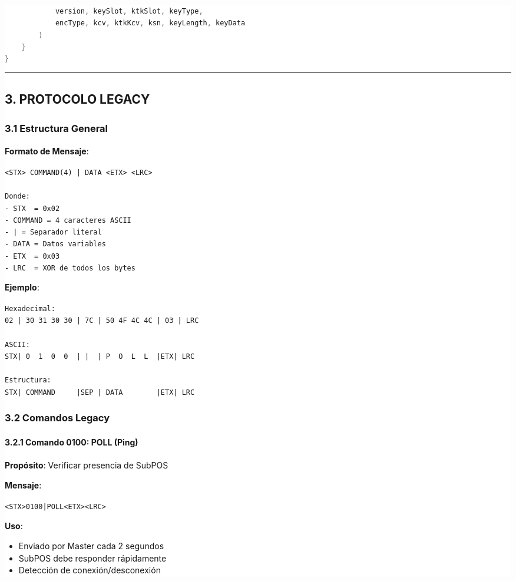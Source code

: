 ```kotlin
            version, keySlot, ktkSlot, keyType,
            encType, kcv, ktkKcv, ksn, keyLength, keyData
        )
    }
}
```

---

## 3. PROTOCOLO LEGACY

### 3.1 Estructura General

**Formato de Mensaje**:
```
<STX> COMMAND(4) | DATA <ETX> <LRC>

Donde:
- STX  = 0x02
- COMMAND = 4 caracteres ASCII
- | = Separador literal
- DATA = Datos variables
- ETX  = 0x03
- LRC  = XOR de todos los bytes
```

**Ejemplo**:
```
Hexadecimal:
02 | 30 31 30 30 | 7C | 50 4F 4C 4C | 03 | LRC

ASCII:
STX| 0  1  0  0  | |  | P  O  L  L  |ETX| LRC

Estructura:
STX| COMMAND     |SEP | DATA        |ETX| LRC
```

### 3.2 Comandos Legacy

#### 3.2.1 Comando 0100: POLL (Ping)

**Propósito**: Verificar presencia de SubPOS

**Mensaje**:
```
<STX>0100|POLL<ETX><LRC>
```

**Uso**:
- Enviado por Master cada 2 segundos
- SubPOS debe responder rápidamente
- Detección de conexión/desconexión
